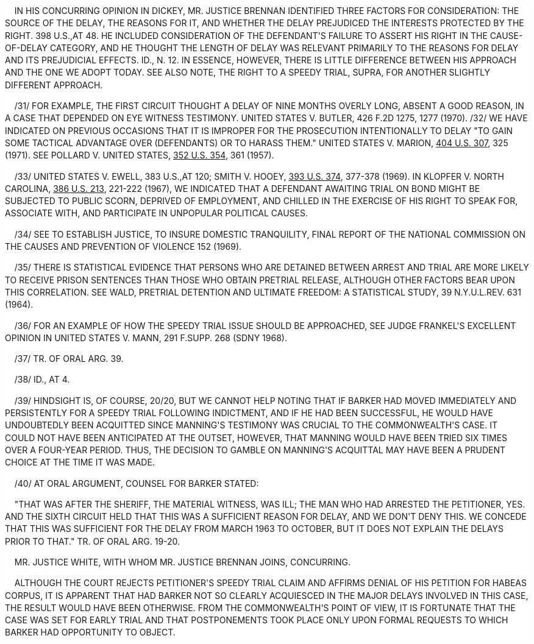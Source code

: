     IN HIS CONCURRING OPINION IN DICKEY, MR. JUSTICE BRENNAN IDENTIFIED THREE FACTORS FOR CONSIDERATION:  THE SOURCE OF THE DELAY, THE REASONS FOR IT, AND WHETHER THE DELAY PREJUDICED THE INTERESTS PROTECTED BY THE RIGHT.  398 U.S.,AT 48.  HE INCLUDED CONSIDERATION OF THE DEFENDANT'S FAILURE TO ASSERT HIS RIGHT IN THE CAUSE-OF-DELAY CATEGORY, AND HE THOUGHT THE LENGTH OF DELAY WAS RELEVANT PRIMARILY TO THE REASONS FOR DELAY AND ITS PREJUDICIAL EFFECTS.  ID., N. 12.  IN ESSENCE, HOWEVER, THERE IS LITTLE DIFFERENCE BETWEEN HIS APPROACH AND THE ONE WE ADOPT TODAY.  SEE ALSO NOTE, THE RIGHT TO A SPEEDY TRIAL, SUPRA, FOR ANOTHER SLIGHTLY DIFFERENT APPROACH.

    /31/  FOR EXAMPLE, THE FIRST CIRCUIT THOUGHT A DELAY OF NINE MONTHS OVERLY LONG, ABSENT A GOOD REASON, IN A CASE THAT DEPENDED ON EYE WITNESS TESTIMONY.  UNITED STATES V. BUTLER, 426 F.2D 1275, 1277 (1970).     /32/  WE HAVE INDICATED ON PREVIOUS OCCASIONS THAT IT IS IMPROPER FOR THE PROSECUTION INTENTIONALLY TO DELAY "TO GAIN SOME TACTICAL ADVANTAGE OVER (DEFENDANTS) OR TO HARASS THEM."  UNITED STATES V. MARION, [404 U.S. 307][/us/courts/scotus/usReporter/404/307], 325 (1971).  SEE POLLARD V. UNITED STATES, [352 U.S. 354][/us/courts/scotus/usReporter/352/354], 361 (1957).

    /33/  UNITED STATES V. EWELL, 383 U.S.,AT 120; SMITH V. HOOEY, [393 U.S. 374][/us/courts/scotus/usReporter/393/374], 377-378 (1969).  IN KLOPFER V. NORTH CAROLINA, [386 U.S. 213][/us/courts/scotus/usReporter/386/213], 221-222 (1967), WE INDICATED THAT A DEFENDANT AWAITING TRIAL ON BOND MIGHT BE SUBJECTED TO PUBLIC SCORN, DEPRIVED OF EMPLOYMENT, AND CHILLED IN THE EXERCISE OF HIS RIGHT TO SPEAK FOR, ASSOCIATE WITH, AND PARTICIPATE IN UNPOPULAR POLITICAL CAUSES.

    /34/ SEE TO ESTABLISH JUSTICE, TO INSURE DOMESTIC TRANQUILITY, FINAL REPORT OF THE NATIONAL COMMISSION ON THE CAUSES AND PREVENTION OF VIOLENCE 152 (1969).

    /35/  THERE IS STATISTICAL EVIDENCE THAT PERSONS WHO ARE DETAINED BETWEEN ARREST AND TRIAL ARE MORE LIKELY TO RECEIVE PRISON SENTENCES THAN THOSE WHO OBTAIN PRETRIAL RELEASE, ALTHOUGH OTHER FACTORS BEAR UPON THIS CORRELATION.  SEE WALD, PRETRIAL DETENTION AND ULTIMATE FREEDOM:  A STATISTICAL STUDY, 39 N.Y.U.L.REV.  631 (1964).

    /36/  FOR AN EXAMPLE OF HOW THE SPEEDY TRIAL ISSUE SHOULD BE APPROACHED, SEE JUDGE FRANKEL'S EXCELLENT OPINION IN UNITED STATES V. MANN, 291 F.SUPP.  268 (SDNY 1968).

    /37/  TR. OF ORAL ARG. 39.

    /38/  ID., AT 4.

    /39/  HINDSIGHT IS, OF COURSE, 20/20, BUT WE CANNOT HELP NOTING THAT IF BARKER HAD MOVED IMMEDIATELY AND PERSISTENTLY FOR A SPEEDY TRIAL FOLLOWING INDICTMENT, AND IF HE HAD BEEN SUCCESSFUL, HE WOULD HAVE UNDOUBTEDLY BEEN ACQUITTED SINCE MANNING'S TESTIMONY WAS CRUCIAL TO THE COMMONWEALTH'S CASE.  IT COULD NOT HAVE BEEN ANTICIPATED AT THE OUTSET, HOWEVER, THAT MANNING WOULD HAVE BEEN TRIED SIX TIMES OVER A FOUR-YEAR PERIOD.  THUS, THE DECISION TO GAMBLE ON MANNING'S ACQUITTAL MAY HAVE BEEN A PRUDENT CHOICE AT THE TIME IT WAS MADE.

    /40/  AT ORAL ARGUMENT, COUNSEL FOR BARKER STATED:

    "THAT WAS AFTER THE SHERIFF, THE MATERIAL WITNESS, WAS ILL; THE MAN WHO HAD ARRESTED THE PETITIONER, YES.  AND THE SIXTH CIRCUIT HELD THAT THIS WAS A SUFFICIENT REASON FOR DELAY, AND WE DON'T DENY THIS.  WE CONCEDE THAT THIS WAS SUFFICIENT FOR THE DELAY FROM MARCH 1963 TO OCTOBER, BUT IT DOES NOT EXPLAIN THE DELAYS PRIOR TO THAT."  TR. OF ORAL ARG. 19-20.

    MR. JUSTICE WHITE, WITH WHOM MR. JUSTICE BRENNAN JOINS, CONCURRING.

    ALTHOUGH THE COURT REJECTS PETITIONER'S SPEEDY TRIAL CLAIM AND AFFIRMS DENIAL OF HIS PETITION FOR HABEAS CORPUS, IT IS APPARENT THAT HAD BARKER NOT SO CLEARLY ACQUIESCED IN THE MAJOR DELAYS INVOLVED IN THIS CASE, THE RESULT WOULD HAVE BEEN OTHERWISE.  FROM THE COMMONWEALTH'S POINT OF VIEW, IT IS FORTUNATE THAT THE CASE WAS SET FOR EARLY TRIAL AND THAT POSTPONEMENTS TOOK PLACE ONLY UPON FORMAL REQUESTS TO WHICH BARKER HAD OPPORTUNITY TO OBJECT.


[/us/courts/scotus/usReporter/407/514]: https://publicdocs.github.io/go/links?ns=uslm-x&ref=%2Fus%2Fcourts%2Fscotus%2FusReporter%2F407%2F514
[/us/courts/scotus/usReporter/198/77]: https://publicdocs.github.io/go/links?ns=uslm-x&ref=%2Fus%2Fcourts%2Fscotus%2FusReporter%2F198%2F77
[/us/courts/scotus/usReporter/352/354]: https://publicdocs.github.io/go/links?ns=uslm-x&ref=%2Fus%2Fcourts%2Fscotus%2FusReporter%2F352%2F354
[/us/courts/scotus/usReporter/383/116]: https://publicdocs.github.io/go/links?ns=uslm-x&ref=%2Fus%2Fcourts%2Fscotus%2FusReporter%2F383%2F116
[/us/courts/scotus/usReporter/404/307]: https://publicdocs.github.io/go/links?ns=uslm-x&ref=%2Fus%2Fcourts%2Fscotus%2FusReporter%2F404%2F307
[/us/courts/scotus/usReporter/350/857]: https://publicdocs.github.io/go/links?ns=uslm-x&ref=%2Fus%2Fcourts%2Fscotus%2FusReporter%2F350%2F857
[/us/courts/scotus/usReporter/386/213]: https://publicdocs.github.io/go/links?ns=uslm-x&ref=%2Fus%2Fcourts%2Fscotus%2FusReporter%2F386%2F213
[/us/courts/scotus/usReporter/393/374]: https://publicdocs.github.io/go/links?ns=uslm-x&ref=%2Fus%2Fcourts%2Fscotus%2FusReporter%2F393%2F374
[/us/courts/scotus/usReporter/398/30]: https://publicdocs.github.io/go/links?ns=uslm-x&ref=%2Fus%2Fcourts%2Fscotus%2FusReporter%2F398%2F30
[/us/courts/scotus/usReporter/404/1037]: https://publicdocs.github.io/go/links?ns=uslm-x&ref=%2Fus%2Fcourts%2Fscotus%2FusReporter%2F404%2F1037
[/us/courts/scotus/usReporter/304/458]: https://publicdocs.github.io/go/links?ns=uslm-x&ref=%2Fus%2Fcourts%2Fscotus%2FusReporter%2F304%2F458
[/us/courts/scotus/usReporter/301/389]: https://publicdocs.github.io/go/links?ns=uslm-x&ref=%2Fus%2Fcourts%2Fscotus%2FusReporter%2F301%2F389
[/us/courts/scotus/usReporter/301/292]: https://publicdocs.github.io/go/links?ns=uslm-x&ref=%2Fus%2Fcourts%2Fscotus%2FusReporter%2F301%2F292
[/us/courts/scotus/usReporter/369/506]: https://publicdocs.github.io/go/links?ns=uslm-x&ref=%2Fus%2Fcourts%2Fscotus%2FusReporter%2F369%2F506
[/us/courts/scotus/usReporter/384/436]: https://publicdocs.github.io/go/links?ns=uslm-x&ref=%2Fus%2Fcourts%2Fscotus%2FusReporter%2F384%2F436
[/us/courts/scotus/usReporter/395/238]: https://publicdocs.github.io/go/links?ns=uslm-x&ref=%2Fus%2Fcourts%2Fscotus%2FusReporter%2F395%2F238
[/us/courts/scotus/usReporter/383/116]: https://publicdocs.github.io/go/links?ns=uslm-x&ref=%2Fus%2Fcourts%2Fscotus%2FusReporter%2F383%2F116
[/us/courts/scotus/usReporter/371/928]: https://publicdocs.github.io/go/links?ns=uslm-x&ref=%2Fus%2Fcourts%2Fscotus%2FusReporter%2F371%2F928
[/us/courts/scotus/usReporter/384/921]: https://publicdocs.github.io/go/links?ns=uslm-x&ref=%2Fus%2Fcourts%2Fscotus%2FusReporter%2F384%2F921
[/us/courts/scotus/usReporter/393/1080]: https://publicdocs.github.io/go/links?ns=uslm-x&ref=%2Fus%2Fcourts%2Fscotus%2FusReporter%2F393%2F1080
[/us/courts/scotus/usReporter/310/648]: https://publicdocs.github.io/go/links?ns=uslm-x&ref=%2Fus%2Fcourts%2Fscotus%2FusReporter%2F310%2F648
[/us/courts/scotus/usReporter/396/861]: https://publicdocs.github.io/go/links?ns=uslm-x&ref=%2Fus%2Fcourts%2Fscotus%2FusReporter%2F396%2F861
[/us/courts/scotus/usReporter/398/30]: https://publicdocs.github.io/go/links?ns=uslm-x&ref=%2Fus%2Fcourts%2Fscotus%2FusReporter%2F398%2F30
[/us/courts/scotus/usReporter/380/983]: https://publicdocs.github.io/go/links?ns=uslm-x&ref=%2Fus%2Fcourts%2Fscotus%2FusReporter%2F380%2F983
[/us/courts/scotus/usReporter/404/307]: https://publicdocs.github.io/go/links?ns=uslm-x&ref=%2Fus%2Fcourts%2Fscotus%2FusReporter%2F404%2F307
[/us/courts/scotus/usReporter/352/354]: https://publicdocs.github.io/go/links?ns=uslm-x&ref=%2Fus%2Fcourts%2Fscotus%2FusReporter%2F352%2F354
[/us/courts/scotus/usReporter/393/374]: https://publicdocs.github.io/go/links?ns=uslm-x&ref=%2Fus%2Fcourts%2Fscotus%2FusReporter%2F393%2F374
[/us/courts/scotus/usReporter/386/213]: https://publicdocs.github.io/go/links?ns=uslm-x&ref=%2Fus%2Fcourts%2Fscotus%2FusReporter%2F386%2F213
[/us/courts/scotus/usReporter/404/307]: https://publicdocs.github.io/go/links?ns=uslm-x&ref=%2Fus%2Fcourts%2Fscotus%2FusReporter%2F404%2F307